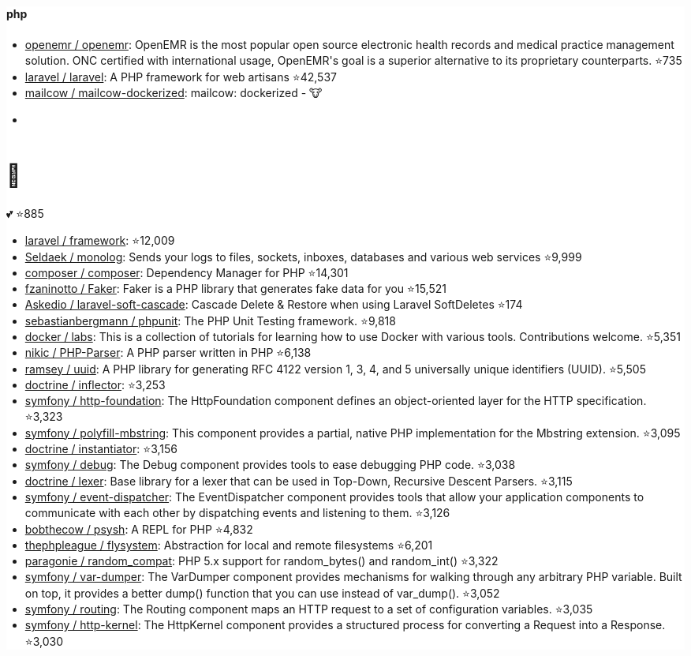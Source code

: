 #### php
* [openemr / openemr](https://github.com/openemr/openemr): OpenEMR is the most popular open source electronic health records and medical practice management solution. ONC certified with international usage, OpenEMR's goal is a superior alternative to its proprietary counterparts. :star:735
* [laravel / laravel](https://github.com/laravel/laravel): A PHP framework for web artisans :star:42,537
* [mailcow / mailcow-dockerized](https://github.com/mailcow/mailcow-dockerized): mailcow: dockerized -
🐮
+
🐋
=
💕 :star:885
* [laravel / framework](https://github.com/laravel/framework):  :star:12,009
* [Seldaek / monolog](https://github.com/Seldaek/monolog): Sends your logs to files, sockets, inboxes, databases and various web services :star:9,999
* [composer / composer](https://github.com/composer/composer): Dependency Manager for PHP :star:14,301
* [fzaninotto / Faker](https://github.com/fzaninotto/Faker): Faker is a PHP library that generates fake data for you :star:15,521
* [Askedio / laravel-soft-cascade](https://github.com/Askedio/laravel-soft-cascade): Cascade Delete & Restore when using Laravel SoftDeletes :star:174
* [sebastianbergmann / phpunit](https://github.com/sebastianbergmann/phpunit): The PHP Unit Testing framework. :star:9,818
* [docker / labs](https://github.com/docker/labs): This is a collection of tutorials for learning how to use Docker with various tools. Contributions welcome. :star:5,351
* [nikic / PHP-Parser](https://github.com/nikic/PHP-Parser): A PHP parser written in PHP :star:6,138
* [ramsey / uuid](https://github.com/ramsey/uuid): A PHP library for generating RFC 4122 version 1, 3, 4, and 5 universally unique identifiers (UUID). :star:5,505
* [doctrine / inflector](https://github.com/doctrine/inflector):  :star:3,253
* [symfony / http-foundation](https://github.com/symfony/http-foundation): The HttpFoundation component defines an object-oriented layer for the HTTP specification. :star:3,323
* [symfony / polyfill-mbstring](https://github.com/symfony/polyfill-mbstring): This component provides a partial, native PHP implementation for the Mbstring extension. :star:3,095
* [doctrine / instantiator](https://github.com/doctrine/instantiator):  :star:3,156
* [symfony / debug](https://github.com/symfony/debug): The Debug component provides tools to ease debugging PHP code. :star:3,038
* [doctrine / lexer](https://github.com/doctrine/lexer): Base library for a lexer that can be used in Top-Down, Recursive Descent Parsers. :star:3,115
* [symfony / event-dispatcher](https://github.com/symfony/event-dispatcher): The EventDispatcher component provides tools that allow your application components to communicate with each other by dispatching events and listening to them. :star:3,126
* [bobthecow / psysh](https://github.com/bobthecow/psysh): A REPL for PHP :star:4,832
* [thephpleague / flysystem](https://github.com/thephpleague/flysystem): Abstraction for local and remote filesystems :star:6,201
* [paragonie / random_compat](https://github.com/paragonie/random_compat): PHP 5.x support for random_bytes() and random_int() :star:3,322
* [symfony / var-dumper](https://github.com/symfony/var-dumper): The VarDumper component provides mechanisms for walking through any arbitrary PHP variable. Built on top, it provides a better dump() function that you can use instead of var_dump(). :star:3,052
* [symfony / routing](https://github.com/symfony/routing): The Routing component maps an HTTP request to a set of configuration variables. :star:3,035
* [symfony / http-kernel](https://github.com/symfony/http-kernel): The HttpKernel component provides a structured process for converting a Request into a Response. :star:3,030
